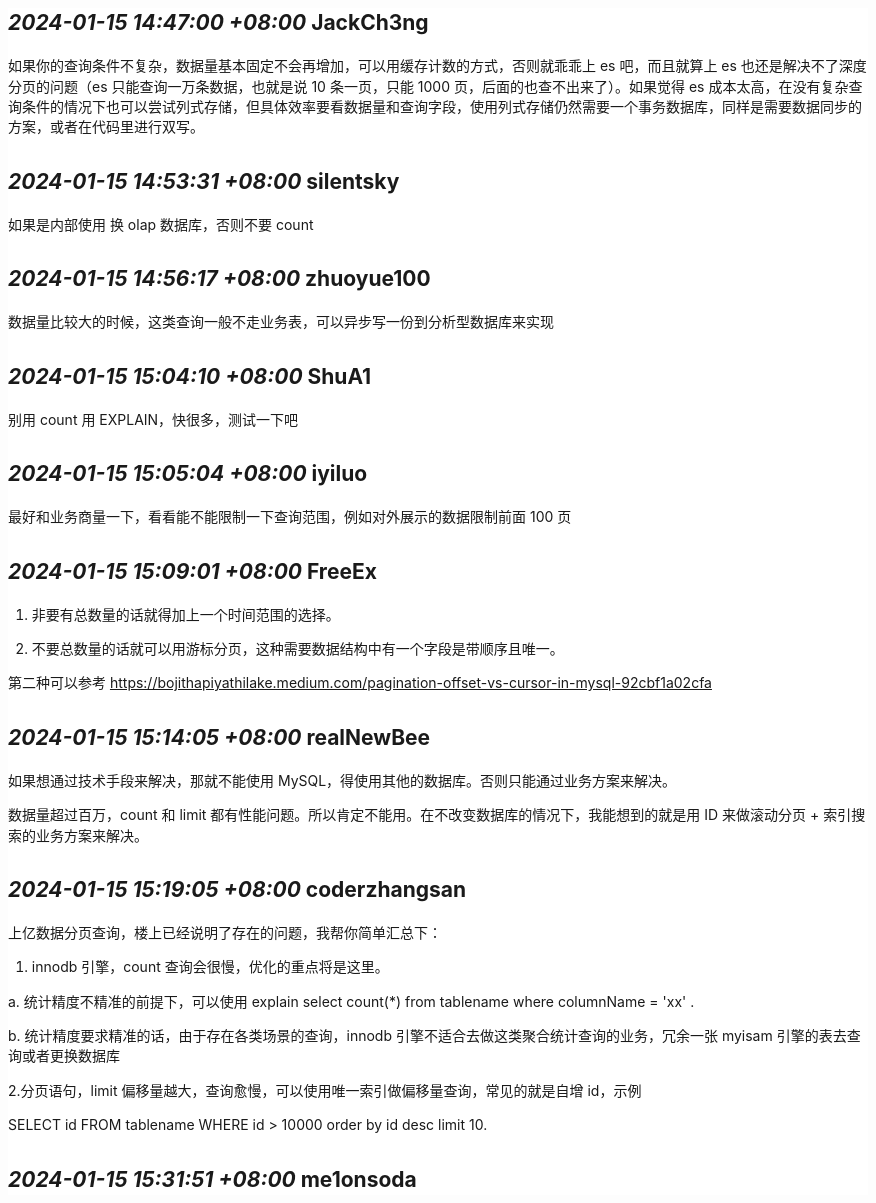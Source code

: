## _2024-01-15 14:47:00 +08:00_ JackCh3ng

如果你的查询条件不复杂，数据量基本固定不会再增加，可以用缓存计数的方式，否则就乖乖上 es 吧，而且就算上 es 也还是解决不了深度分页的问题（es 只能查询一万条数据，也就是说 10 条一页，只能 1000 页，后面的也查不出来了）。如果觉得 es 成本太高，在没有复杂查询条件的情况下也可以尝试列式存储，但具体效率要看数据量和查询字段，使用列式存储仍然需要一个事务数据库，同样是需要数据同步的方案，或者在代码里进行双写。

## _2024-01-15 14:53:31 +08:00_ silentsky

如果是内部使用 换 olap 数据库，否则不要 count

## _2024-01-15 14:56:17 +08:00_ zhuoyue100

数据量比较大的时候，这类查询一般不走业务表，可以异步写一份到分析型数据库来实现

## _2024-01-15 15:04:10 +08:00_ ShuA1

别用 count 用 EXPLAIN，快很多，测试一下吧

## _2024-01-15 15:05:04 +08:00_ iyiluo

最好和业务商量一下，看看能不能限制一下查询范围，例如对外展示的数据限制前面 100 页

## _2024-01-15 15:09:01 +08:00_ FreeEx

1. 非要有总数量的话就得加上一个时间范围的选择。

2. 不要总数量的话就可以用游标分页，这种需要数据结构中有一个字段是带顺序且唯一。

第二种可以参考 https://bojithapiyathilake.medium.com/pagination-offset-vs-cursor-in-mysql-92cbf1a02cfa

## _2024-01-15 15:14:05 +08:00_ realNewBee

如果想通过技术手段来解决，那就不能使用 MySQL，得使用其他的数据库。否则只能通过业务方案来解决。

数据量超过百万，count 和 limit 都有性能问题。所以肯定不能用。在不改变数据库的情况下，我能想到的就是用 ID 来做滚动分页 + 索引搜索的业务方案来解决。

## _2024-01-15 15:19:05 +08:00_ coderzhangsan

上亿数据分页查询，楼上已经说明了存在的问题，我帮你简单汇总下：

1. innodb 引擎，count 查询会很慢，优化的重点将是这里。

a. 统计精度不精准的前提下，可以使用 explain select count(\*) from tablename where columnName = 'xx' .

b. 统计精度要求精准的话，由于存在各类场景的查询，innodb 引擎不适合去做这类聚合统计查询的业务，冗余一张 myisam 引擎的表去查询或者更换数据库

2.分页语句，limit 偏移量越大，查询愈慢，可以使用唯一索引做偏移量查询，常见的就是自增 id，示例

SELECT id FROM tablename WHERE id > 10000 order by id desc limit 10.

## _2024-01-15 15:31:51 +08:00_ me1onsoda
